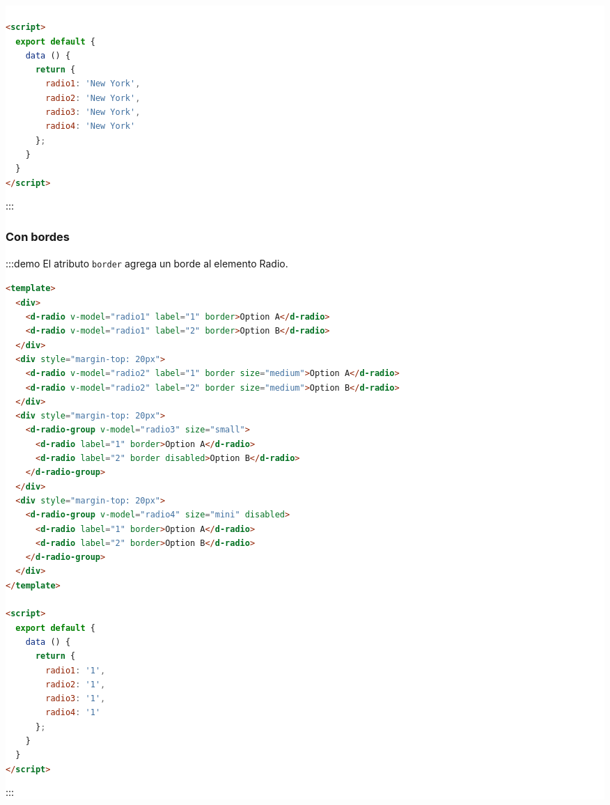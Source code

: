 ```html

<script>
  export default {
    data () {
      return {
        radio1: 'New York',
        radio2: 'New York',
        radio3: 'New York',
        radio4: 'New York'
      };
    }
  }
</script>
```
:::

### Con bordes

:::demo El atributo `border` agrega un borde al elemento Radio.
```html
<template>
  <div>
    <d-radio v-model="radio1" label="1" border>Option A</d-radio>
    <d-radio v-model="radio1" label="2" border>Option B</d-radio>
  </div>
  <div style="margin-top: 20px">
    <d-radio v-model="radio2" label="1" border size="medium">Option A</d-radio>
    <d-radio v-model="radio2" label="2" border size="medium">Option B</d-radio>
  </div>
  <div style="margin-top: 20px">
    <d-radio-group v-model="radio3" size="small">
      <d-radio label="1" border>Option A</d-radio>
      <d-radio label="2" border disabled>Option B</d-radio>
    </d-radio-group>
  </div>
  <div style="margin-top: 20px">
    <d-radio-group v-model="radio4" size="mini" disabled>
      <d-radio label="1" border>Option A</d-radio>
      <d-radio label="2" border>Option B</d-radio>
    </d-radio-group>
  </div>
</template>

<script>
  export default {
    data () {
      return {
        radio1: '1',
        radio2: '1',
        radio3: '1',
        radio4: '1'
      };
    }
  }
</script>
```
:::
